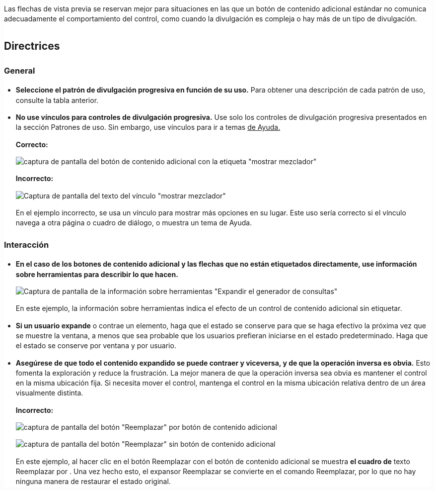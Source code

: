 Las flechas de vista previa se reservan mejor para situaciones en las que un botón de contenido adicional estándar no comunica adecuadamente el comportamiento del control, como cuando la divulgación es compleja o hay más de un tipo de divulgación.

## <a name="guidelines"></a>Directrices

### <a name="general"></a>General

-   **Seleccione el patrón de divulgación progresiva en función de su uso.** Para obtener una descripción de cada patrón de uso, consulte la tabla anterior.
-   **No use vínculos para controles de divulgación progresiva.** Use solo los controles de divulgación progresiva presentados en la sección Patrones de uso. Sin embargo, use vínculos para ir a temas [de Ayuda.](winenv-help.md)

    **Correcto:**

    ![captura de pantalla del botón de contenido adicional con la etiqueta "mostrar mezclador" ](images/progressive-disclosure-controls-image21.png)

    **Incorrecto:**

    ![Captura de pantalla del texto del vínculo "mostrar mezclador" ](images/progressive-disclosure-controls-image22.png)

    En el ejemplo incorrecto, se usa un vínculo para mostrar más opciones en su lugar. Este uso sería correcto si el vínculo navega a otra página o cuadro de diálogo, o muestra un tema de Ayuda.

### <a name="interaction"></a>Interacción

-   **En el caso de los botones de contenido adicional y las flechas que no están etiquetados directamente, use información sobre herramientas para describir lo que hacen.**

    ![Captura de pantalla de la información sobre herramientas "Expandir el generador de consultas" ](images/progressive-disclosure-controls-image23.png)

    En este ejemplo, la información sobre herramientas indica el efecto de un control de contenido adicional sin etiquetar.

-   **Si un usuario expande** o contrae un elemento, haga que el estado se conserve para que se haga efectivo la próxima vez que se muestre la ventana, a menos que sea probable que los usuarios prefieran iniciarse en el estado predeterminado. Haga que el estado se conserve por ventana y por usuario.
-   **Asegúrese de que todo el contenido expandido se puede contraer y viceversa, y de que la operación inversa es obvia.** Esto fomenta la exploración y reduce la frustración. La mejor manera de que la operación inversa sea obvia es mantener el control en la misma ubicación fija. Si necesita mover el control, mantenga el control en la misma ubicación relativa dentro de un área visualmente distinta.

    **Incorrecto:**

    ![captura de pantalla del botón "Reemplazar" por botón de contenido adicional ](images/progressive-disclosure-controls-image24.png)

    ![captura de pantalla del botón "Reemplazar" sin botón de contenido adicional ](images/progressive-disclosure-controls-image25.png)

    En este ejemplo, al hacer clic en el botón Reemplazar con el botón de contenido adicional se muestra **el cuadro de** texto Reemplazar por . Una vez hecho esto, el expansor Reemplazar se convierte en el comando Reemplazar, por lo que no hay ninguna manera de restaurar el estado original.
